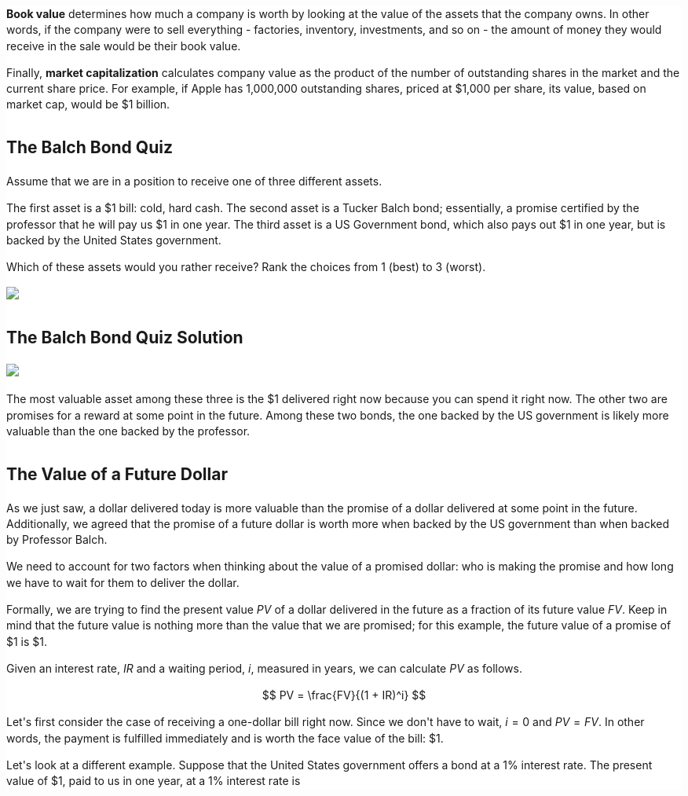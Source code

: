 **Book value** determines how much a company is worth by looking at the value of the assets that the company owns. In other words, if the company were to sell everything - factories, inventory, investments, and so on - the amount of money they would receive in the sale would be their book value.

Finally, **market capitalization** calculates company value as the product of the number of outstanding shares in the market and the current share price. For example, if Apple has 1,000,000 outstanding shares, priced at $1,000 per share, its value, based on market cap, would be $1 billion.

## The Balch Bond Quiz

Assume that we are in a position to receive one of three different assets.

The first asset is a $1 bill: cold, hard cash. The second asset is a Tucker Balch bond; essentially, a promise certified by the professor that he will pay us $1 in one year. The third asset is a US Government bond, which also pays out $1 in one year, but is backed by the United States government.

Which of these assets would you rather receive? Rank the choices from 1 (best) to 3 (worst).

![](https://assets.omscs.io/2020-02-16-13-34-02.png)

## The Balch Bond Quiz Solution

![](https://assets.omscs.io/2020-02-16-13-49-15.png)

The most valuable asset among these three is the $1 delivered right now because you can spend it right now. The other two are promises for a reward at some point in the future. Among these two bonds, the one backed by the US government is likely more valuable than the one backed by the professor.

## The Value of a Future Dollar

As we just saw, a dollar delivered today is more valuable than the promise of a dollar delivered at some point in the future. Additionally, we agreed that the promise of a future dollar is worth more when backed by the US government than when backed by Professor Balch.

We need to account for two factors when thinking about the value of a promised dollar: who is making the promise and how long we have to wait for them to deliver the dollar.

Formally, we are trying to find the present value $PV$ of a dollar delivered in the future as a fraction of its future value $FV$. Keep in mind that the future value is nothing more than the value that we are promised; for this example, the future value of a promise of $1 is $1.

Given an interest rate, $IR$ and a waiting period, $i$, measured in years, we can calculate $PV$ as follows.

$$
PV = \frac{FV}{(1 + IR)^i}
$$

Let's first consider the case of receiving a one-dollar bill right now. Since we don't have to wait, $i = 0$ and $PV = FV$. In other words, the payment is fulfilled immediately and is worth the face value of the bill: $1.

Let's look at a different example. Suppose that the United States government offers a bond at a 1% interest rate. The present value of $1, paid to us in one year, at a 1% interest rate is
